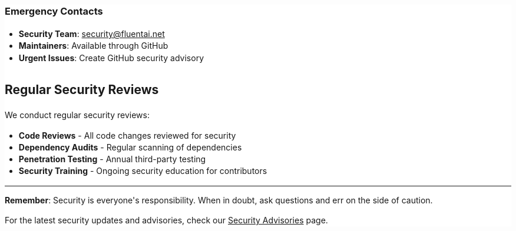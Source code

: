 ### Emergency Contacts

- **Security Team**: security@fluentai.net
- **Maintainers**: Available through GitHub
- **Urgent Issues**: Create GitHub security advisory

## Regular Security Reviews

We conduct regular security reviews:

- **Code Reviews** - All code changes reviewed for security
- **Dependency Audits** - Regular scanning of dependencies
- **Penetration Testing** - Annual third-party testing
- **Security Training** - Ongoing security education for contributors

---

**Remember**: Security is everyone's responsibility. When in doubt, ask questions and err on the side of caution.

For the latest security updates and advisories, check our [Security Advisories](https://github.com/abxba0/fluentai-dotnet/security/advisories) page.